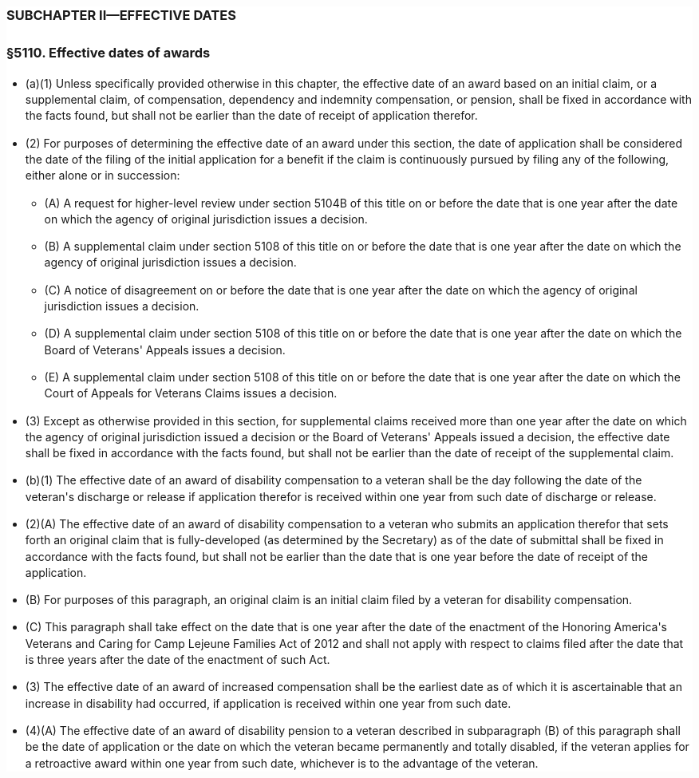 ### SUBCHAPTER II—EFFECTIVE DATES

### §5110. Effective dates of awards
* (a)(1) Unless specifically provided otherwise in this chapter, the effective date of an award based on an initial claim, or a supplemental claim, of compensation, dependency and indemnity compensation, or pension, shall be fixed in accordance with the facts found, but shall not be earlier than the date of receipt of application therefor.

* (2) For purposes of determining the effective date of an award under this section, the date of application shall be considered the date of the filing of the initial application for a benefit if the claim is continuously pursued by filing any of the following, either alone or in succession:

  * (A) A request for higher-level review under section 5104B of this title on or before the date that is one year after the date on which the agency of original jurisdiction issues a decision.

  * (B) A supplemental claim under section 5108 of this title on or before the date that is one year after the date on which the agency of original jurisdiction issues a decision.

  * (C) A notice of disagreement on or before the date that is one year after the date on which the agency of original jurisdiction issues a decision.

  * (D) A supplemental claim under section 5108 of this title on or before the date that is one year after the date on which the Board of Veterans' Appeals issues a decision.

  * (E) A supplemental claim under section 5108 of this title on or before the date that is one year after the date on which the Court of Appeals for Veterans Claims issues a decision.


* (3) Except as otherwise provided in this section, for supplemental claims received more than one year after the date on which the agency of original jurisdiction issued a decision or the Board of Veterans' Appeals issued a decision, the effective date shall be fixed in accordance with the facts found, but shall not be earlier than the date of receipt of the supplemental claim.

* (b)(1) The effective date of an award of disability compensation to a veteran shall be the day following the date of the veteran's discharge or release if application therefor is received within one year from such date of discharge or release.

* (2)(A) The effective date of an award of disability compensation to a veteran who submits an application therefor that sets forth an original claim that is fully-developed (as determined by the Secretary) as of the date of submittal shall be fixed in accordance with the facts found, but shall not be earlier than the date that is one year before the date of receipt of the application.

* (B) For purposes of this paragraph, an original claim is an initial claim filed by a veteran for disability compensation.

* (C) This paragraph shall take effect on the date that is one year after the date of the enactment of the Honoring America's Veterans and Caring for Camp Lejeune Families Act of 2012 and shall not apply with respect to claims filed after the date that is three years after the date of the enactment of such Act.

* (3) The effective date of an award of increased compensation shall be the earliest date as of which it is ascertainable that an increase in disability had occurred, if application is received within one year from such date.

* (4)(A) The effective date of an award of disability pension to a veteran described in subparagraph (B) of this paragraph shall be the date of application or the date on which the veteran became permanently and totally disabled, if the veteran applies for a retroactive award within one year from such date, whichever is to the advantage of the veteran.
